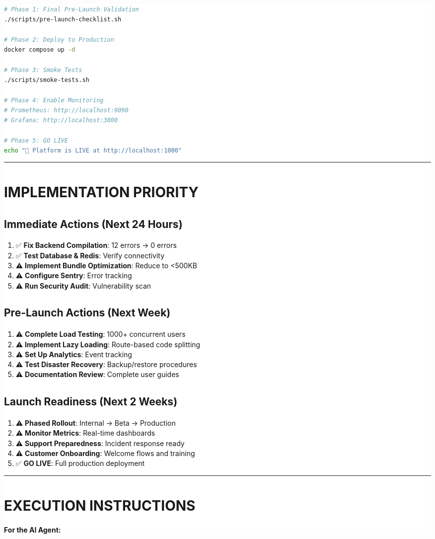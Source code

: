 ```bash
# Phase 1: Final Pre-Launch Validation
./scripts/pre-launch-checklist.sh

# Phase 2: Deploy to Production
docker compose up -d

# Phase 3: Smoke Tests
./scripts/smoke-tests.sh

# Phase 4: Enable Monitoring
# Prometheus: http://localhost:9090
# Grafana: http://localhost:3000

# Phase 5: GO LIVE
echo "🚀 Platform is LIVE at http://localhost:1000"
```

---

# IMPLEMENTATION PRIORITY

## Immediate Actions (Next 24 Hours)
1. ✅ **Fix Backend Compilation**: 12 errors → 0 errors
2. ✅ **Test Database & Redis**: Verify connectivity
3. ⚠️ **Implement Bundle Optimization**: Reduce to <500KB
4. ⚠️ **Configure Sentry**: Error tracking
5. ⚠️ **Run Security Audit**: Vulnerability scan

## Pre-Launch Actions (Next Week)
1. ⚠️ **Complete Load Testing**: 1000+ concurrent users
2. ⚠️ **Implement Lazy Loading**: Route-based code splitting
3. ⚠️ **Set Up Analytics**: Event tracking
4. ⚠️ **Test Disaster Recovery**: Backup/restore procedures
5. ⚠️ **Documentation Review**: Complete user guides

## Launch Readiness (Next 2 Weeks)
1. ⚠️ **Phased Rollout**: Internal → Beta → Production
2. ⚠️ **Monitor Metrics**: Real-time dashboards
3. ⚠️ **Support Preparedness**: Incident response ready
4. ⚠️ **Customer Onboarding**: Welcome flows and training
5. ✅ **GO LIVE**: Full production deployment

---

# EXECUTION INSTRUCTIONS

**For the AI Agent:**
